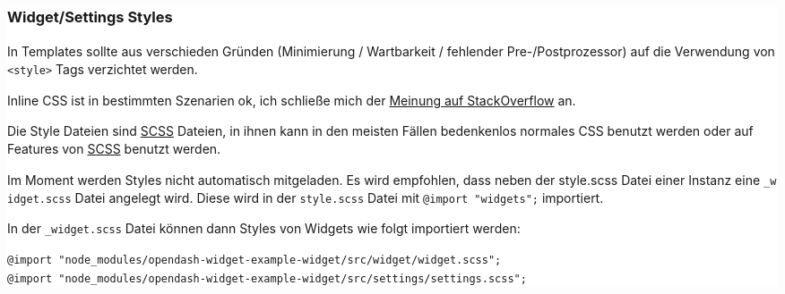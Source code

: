 ### Widget/Settings Styles

In Templates sollte aus verschieden Gründen (Minimierung / Wartbarkeit / fehlender Pre-/Postprozessor) auf die Verwendung von `<style>` Tags verzichtet werden.

Inline CSS ist in bestimmten Szenarien ok, ich schließe mich der [Meinung auf StackOverflow](http://stackoverflow.com/questions/2612483/whats-so-bad-about-in-line-css#answers) an.

Die Style Dateien sind [SCSS](http://sass-lang.com/) Dateien, in ihnen kann in den meisten Fällen bedenkenlos normales CSS benutzt werden oder auf Features von [SCSS](http://sass-lang.com/) benutzt werden.

Im Moment werden Styles nicht automatisch mitgeladen. Es wird empfohlen, dass neben der style.scss Datei einer Instanz eine `_widget.scss` Datei angelegt wird. Diese wird in der `style.scss` Datei mit `@import "widgets";` importiert.

In der `_widget.scss` Datei können dann Styles von Widgets wie folgt importiert werden:

```
@import "node_modules/opendash-widget-example-widget/src/widget/widget.scss";
@import "node_modules/opendash-widget-example-widget/src/settings/settings.scss";
```
